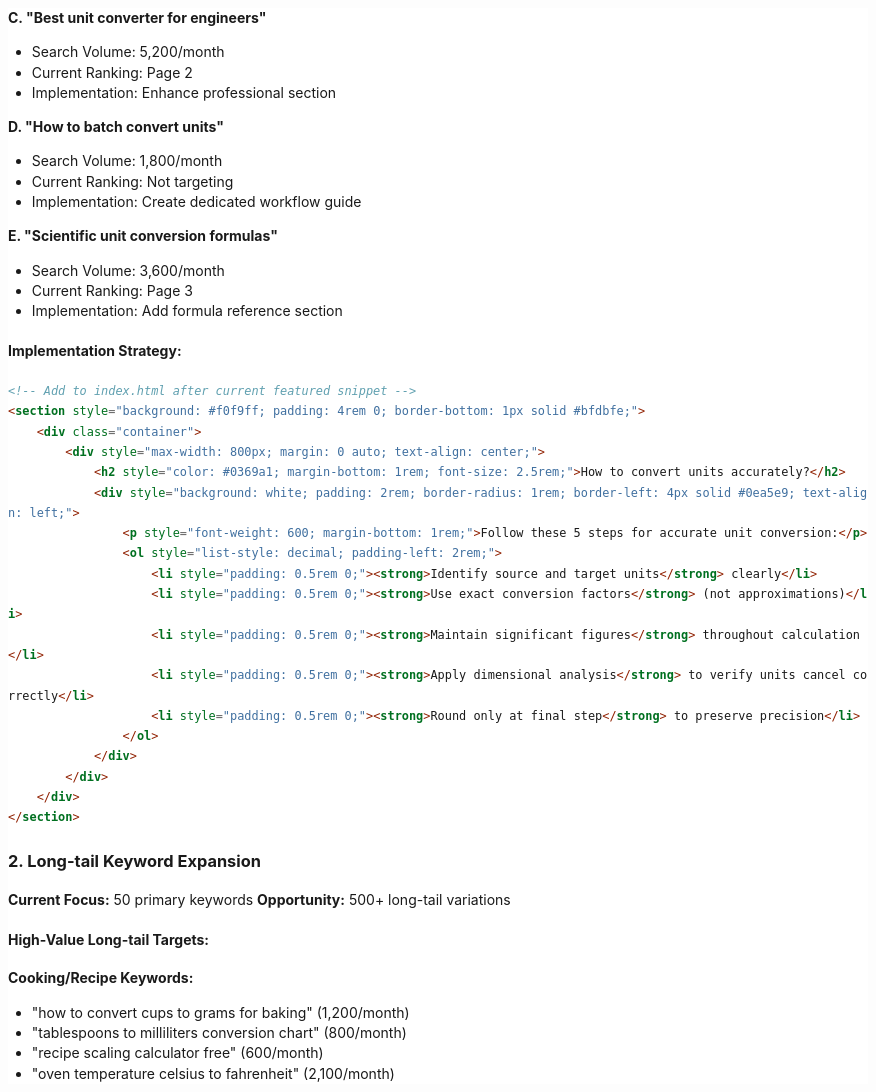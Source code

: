**C. "Best unit converter for engineers"**
- Search Volume: 5,200/month
- Current Ranking: Page 2
- Implementation: Enhance professional section

**D. "How to batch convert units"**
- Search Volume: 1,800/month
- Current Ranking: Not targeting
- Implementation: Create dedicated workflow guide

**E. "Scientific unit conversion formulas"**
- Search Volume: 3,600/month
- Current Ranking: Page 3
- Implementation: Add formula reference section

#### Implementation Strategy:
```html
<!-- Add to index.html after current featured snippet -->
<section style="background: #f0f9ff; padding: 4rem 0; border-bottom: 1px solid #bfdbfe;">
    <div class="container">
        <div style="max-width: 800px; margin: 0 auto; text-align: center;">
            <h2 style="color: #0369a1; margin-bottom: 1rem; font-size: 2.5rem;">How to convert units accurately?</h2>
            <div style="background: white; padding: 2rem; border-radius: 1rem; border-left: 4px solid #0ea5e9; text-align: left;">
                <p style="font-weight: 600; margin-bottom: 1rem;">Follow these 5 steps for accurate unit conversion:</p>
                <ol style="list-style: decimal; padding-left: 2rem;">
                    <li style="padding: 0.5rem 0;"><strong>Identify source and target units</strong> clearly</li>
                    <li style="padding: 0.5rem 0;"><strong>Use exact conversion factors</strong> (not approximations)</li>
                    <li style="padding: 0.5rem 0;"><strong>Maintain significant figures</strong> throughout calculation</li>
                    <li style="padding: 0.5rem 0;"><strong>Apply dimensional analysis</strong> to verify units cancel correctly</li>
                    <li style="padding: 0.5rem 0;"><strong>Round only at final step</strong> to preserve precision</li>
                </ol>
            </div>
        </div>
    </div>
</section>
```

### 2. Long-tail Keyword Expansion

**Current Focus:** 50 primary keywords
**Opportunity:** 500+ long-tail variations

#### High-Value Long-tail Targets:

**Cooking/Recipe Keywords:**
- "how to convert cups to grams for baking" (1,200/month)
- "tablespoons to milliliters conversion chart" (800/month)
- "recipe scaling calculator free" (600/month)
- "oven temperature celsius to fahrenheit" (2,100/month)
